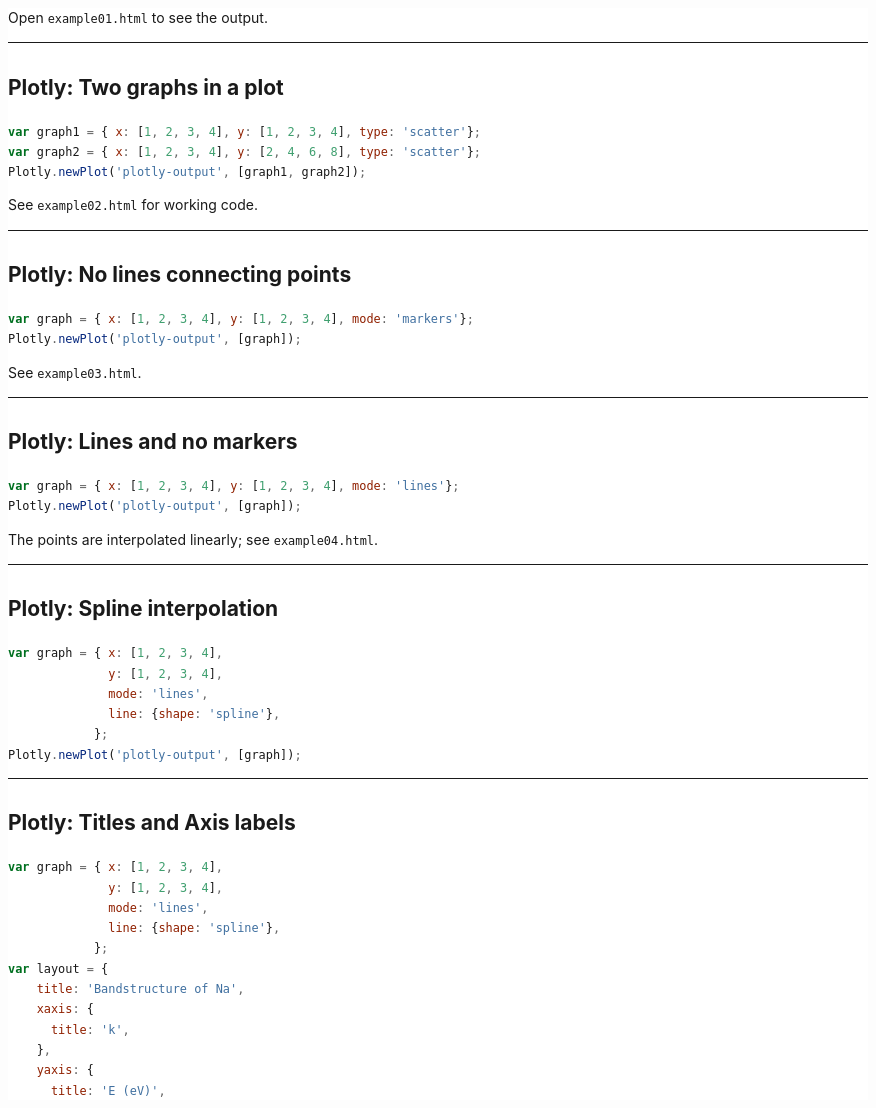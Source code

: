 Open `example01.html` to see the output.

---

## Plotly: Two graphs in a plot

```javascript
var graph1 = { x: [1, 2, 3, 4], y: [1, 2, 3, 4], type: 'scatter'};
var graph2 = { x: [1, 2, 3, 4], y: [2, 4, 6, 8], type: 'scatter'};
Plotly.newPlot('plotly-output', [graph1, graph2]);
```

See `example02.html` for working code.

---

## Plotly: No lines connecting points

```javascript
var graph = { x: [1, 2, 3, 4], y: [1, 2, 3, 4], mode: 'markers'};
Plotly.newPlot('plotly-output', [graph]);
```

See `example03.html`.

---

## Plotly: Lines and no markers

```javascript
var graph = { x: [1, 2, 3, 4], y: [1, 2, 3, 4], mode: 'lines'};
Plotly.newPlot('plotly-output', [graph]);
```

The points are interpolated linearly; see `example04.html`.

---

## Plotly: Spline interpolation

```javascript
var graph = { x: [1, 2, 3, 4],
              y: [1, 2, 3, 4],
              mode: 'lines',
              line: {shape: 'spline'},
            };
Plotly.newPlot('plotly-output', [graph]);
```

---

## Plotly: Titles and Axis labels


```javascript
var graph = { x: [1, 2, 3, 4],
              y: [1, 2, 3, 4],
              mode: 'lines',
              line: {shape: 'spline'},
            };
var layout = {
    title: 'Bandstructure of Na',
    xaxis: {
      title: 'k',
    },
    yaxis: {
      title: 'E (eV)',
```